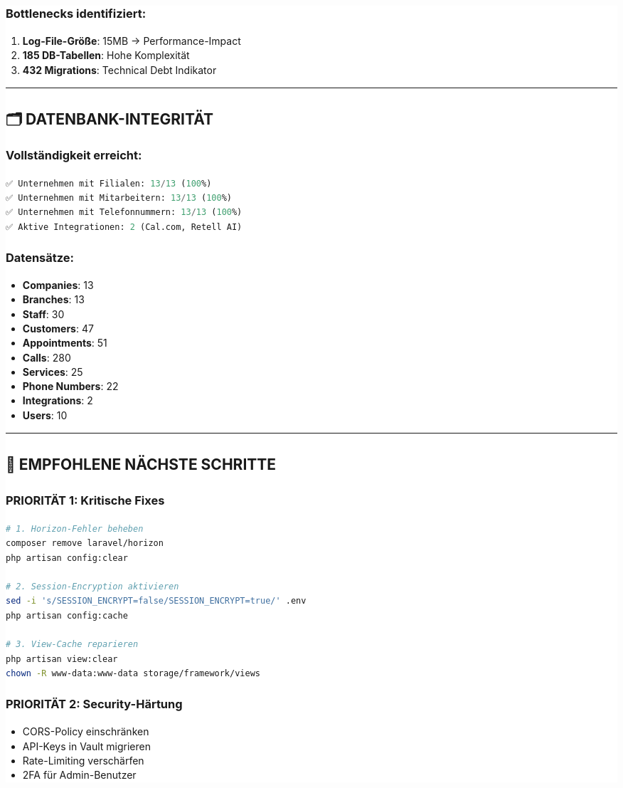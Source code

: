 ### Bottlenecks identifiziert:
1. **Log-File-Größe**: 15MB → Performance-Impact
2. **185 DB-Tabellen**: Hohe Komplexität
3. **432 Migrations**: Technical Debt Indikator

---

## 🗂️ DATENBANK-INTEGRITÄT

### Vollständigkeit erreicht:
```sql
✅ Unternehmen mit Filialen: 13/13 (100%)
✅ Unternehmen mit Mitarbeitern: 13/13 (100%)  
✅ Unternehmen mit Telefonnummern: 13/13 (100%)
✅ Aktive Integrationen: 2 (Cal.com, Retell AI)
```

### Datensätze:
- **Companies**: 13
- **Branches**: 13
- **Staff**: 30
- **Customers**: 47
- **Appointments**: 51
- **Calls**: 280
- **Services**: 25
- **Phone Numbers**: 22
- **Integrations**: 2
- **Users**: 10

---

## 🎯 EMPFOHLENE NÄCHSTE SCHRITTE

### PRIORITÄT 1: Kritische Fixes
```bash
# 1. Horizon-Fehler beheben
composer remove laravel/horizon
php artisan config:clear

# 2. Session-Encryption aktivieren
sed -i 's/SESSION_ENCRYPT=false/SESSION_ENCRYPT=true/' .env
php artisan config:cache

# 3. View-Cache reparieren
php artisan view:clear
chown -R www-data:www-data storage/framework/views
```

### PRIORITÄT 2: Security-Härtung
- CORS-Policy einschränken
- API-Keys in Vault migrieren
- Rate-Limiting verschärfen
- 2FA für Admin-Benutzer
